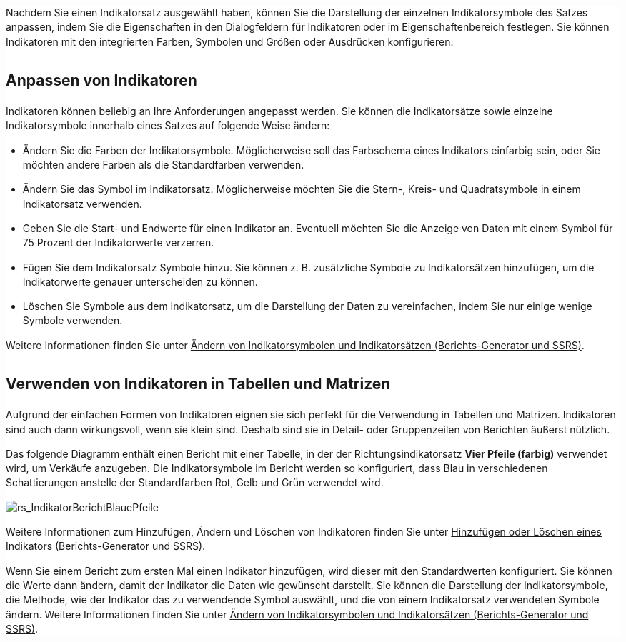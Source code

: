  Nachdem Sie einen Indikatorsatz ausgewählt haben, können Sie die Darstellung der einzelnen Indikatorsymbole des Satzes anpassen, indem Sie die Eigenschaften in den Dialogfeldern für Indikatoren oder im Eigenschaftenbereich festlegen. Sie können Indikatoren mit den integrierten Farben, Symbolen und Größen oder Ausdrücken konfigurieren.  
  
##  <a name="CustomizingIndicators"></a> Anpassen von Indikatoren  
 Indikatoren können beliebig an Ihre Anforderungen angepasst werden. Sie können die Indikatorsätze sowie einzelne Indikatorsymbole innerhalb eines Satzes auf folgende Weise ändern:  
  
-   Ändern Sie die Farben der Indikatorsymbole. Möglicherweise soll das Farbschema eines Indikators einfarbig sein, oder Sie möchten andere Farben als die Standardfarben verwenden.  
  
-   Ändern Sie das Symbol im Indikatorsatz. Möglicherweise möchten Sie die Stern-, Kreis- und Quadratsymbole in einem Indikatorsatz verwenden.  
  
-   Geben Sie die Start- und Endwerte für einen Indikator an. Eventuell möchten Sie die Anzeige von Daten mit einem Symbol für 75 Prozent der Indikatorwerte verzerren.  
  
-   Fügen Sie dem Indikatorsatz Symbole hinzu. Sie können z. B. zusätzliche Symbole zu Indikatorsätzen hinzufügen, um die Indikatorwerte genauer unterscheiden zu können.  
  
-   Löschen Sie Symbole aus dem Indikatorsatz, um die Darstellung der Daten zu vereinfachen, indem Sie nur einige wenige Symbole verwenden.  
  
 Weitere Informationen finden Sie unter [Ändern von Indikatorsymbolen und Indikatorsätzen &#40;Berichts-Generator und SSRS&#41;](../../reporting-services/report-design/change-indicator-icons-and-indicator-sets-report-builder-and-ssrs.md).  
  
##  <a name="UsingIndicatorsInTablesMatrices"></a> Verwenden von Indikatoren in Tabellen und Matrizen  
 Aufgrund der einfachen Formen von Indikatoren eignen sie sich perfekt für die Verwendung in Tabellen und Matrizen. Indikatoren sind auch dann wirkungsvoll, wenn sie klein sind. Deshalb sind sie in Detail- oder Gruppenzeilen von Berichten äußerst nützlich.  
  
 Das folgende Diagramm enthält einen Bericht mit einer Tabelle, in der der Richtungsindikatorsatz **Vier Pfeile (farbig)** verwendet wird, um Verkäufe anzugeben. Die Indikatorsymbole im Bericht werden so konfiguriert, dass Blau in verschiedenen Schattierungen anstelle der Standardfarben Rot, Gelb und Grün verwendet wird.  
  
 ![rs_IndikatorBerichtBlauePfeile](../../reporting-services/report-design/media/rs-indicatorreportbluearrows.gif "rs_IndicatorReportBlueArrows")  
  
 Weitere Informationen zum Hinzufügen, Ändern und Löschen von Indikatoren finden Sie unter [Hinzufügen oder Löschen eines Indikators &#40;Berichts-Generator und SSRS&#41;](../../reporting-services/report-design/add-or-delete-an-indicator-report-builder-and-ssrs.md).  
  
 Wenn Sie einem Bericht zum ersten Mal einen Indikator hinzufügen, wird dieser mit den Standardwerten konfiguriert. Sie können die Werte dann ändern, damit der Indikator die Daten wie gewünscht darstellt. Sie können die Darstellung der Indikatorsymbole, die Methode, wie der Indikator das zu verwendende Symbol auswählt, und die von einem Indikatorsatz verwendeten Symbole ändern. Weitere Informationen finden Sie unter [Ändern von Indikatorsymbolen und Indikatorsätzen &#40;Berichts-Generator und SSRS&#41;](../../reporting-services/report-design/change-indicator-icons-and-indicator-sets-report-builder-and-ssrs.md).  
  